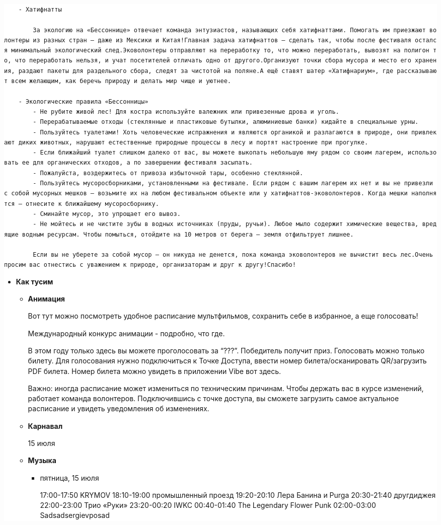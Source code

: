         - Хатифнатты
            
            За экологию на «Бессоннице» отвечает команда энтузиастов, называющих себя хатифнаттами. Помогать им приезжают волонтеры из разных стран — даже из Мексики и Китая!Главная задача хатифнаттов — сделать так, чтобы после фестиваля остался минимальный экологический след.Эковолонтеры отправляют на переработку то, что можно переработать, вывозят на полигон то, что переработать нельзя, и учат посетителей отличать одно от другого.Организуют точки сбора мусора и место его хранения, раздают пакеты для раздельного сбора, следят за чистотой на поляне.А ещё ставят шатер «Хатифнариум», где рассказывают всем желающим, как беречь природу и делать мир чище и уютнее.
            
        - Экологические правила «Бессонницы»
            - Не рубите живой лес! Для костра используйте валежник или привезенные дрова и уголь.
            - Перерабатываемые отходы (стеклянные и пластиковые бутылки, алюминиевые банки) кидайте в специальные урны.
            - Пользуйтесь туалетами! Хоть человеческие испражнения и являются органикой и разлагаются в природе, они привлекают диких животных, нарушают естественные природные процессы в лесу и портят настроение при прогулке.
            - Если ближайший туалет слишком далеко от вас, вы можете выкопать небольшую яму рядом со своим лагерем, использовать ее для органических отходов, а по завершении фестиваля засыпать.
            - Пожалуйста, воздержитесь от привоза избыточной тары, особенно стеклянной.
            - Пользуйтесь мусоросборниками, установленными на фестивале. Если рядом с вашим лагерем их нет и вы не привезли с собой мусорных мешков — возьмите их на любом фестивальном объекте или у хатифнаттов-эковолонтеров. Когда мешки наполнятся — отнесите к ближайшему мусоросборнику.
            - Сминайте мусор, это упрощает его вывоз.
            - Не мойтесь и не чистите зубы в водных источниках (пруды, ручьи). Любое мыло содержит химические вещества, вредящие водным ресурсам. Чтобы помыться, отойдите на 10 метров от берега — земля отфильтрует лишнее.
            
            Если вы не уберете за собой мусор — он никуда не денется, пока команда эковолонтеров не вычистит весь лес.Очень просим вас отнестись с уважением к природе, организаторам и друг к другу!Спасибо!
            
    
- **Как тусим**
    - **Анимация**
        
        Вот тут можно посмотреть удобное расписание мультфильмов, сохранить себе в избранное, а еще голосовать! 
        
        Международный конкурс анимации - подробно, что где.
        
        В этом году только здесь вы можете проголосовать за “???”. Победитель получит приз.
        Голосовать можно только билету. Для голосования нужно подключиться к Точке Доступа, ввести номер билета/осканировать QR/загрузить PDF билета. Номер билета можно увидеть в приложении Vibe вот здесь.
        
        Важно: иногда расписание может измениться по техническим причинам. Чтобы держать вас в курсе изменений, работает команда волонтеров. Подключившись с точке доступа, вы сможете загрузить самое актуальное расписание и увидеть уведомления об изменениях.
        
    - **Карнавал**
        
        15 июля
        
    - **Музыка**
        - пятница, 15 июля
            
            17:00-17:50 KRYMOV
            18:10-19:00 промышленный проезд
            19:20-20:10 Лера Банина и Purga
            20:30-21:40 другдиджея
            22:00-23:00 Трио «Руки»
            23:20-00:20 IWKC
            00:40-01:40 The Legendary Flower Punk
            02:00-03:00 Sadsadsergievposad
            